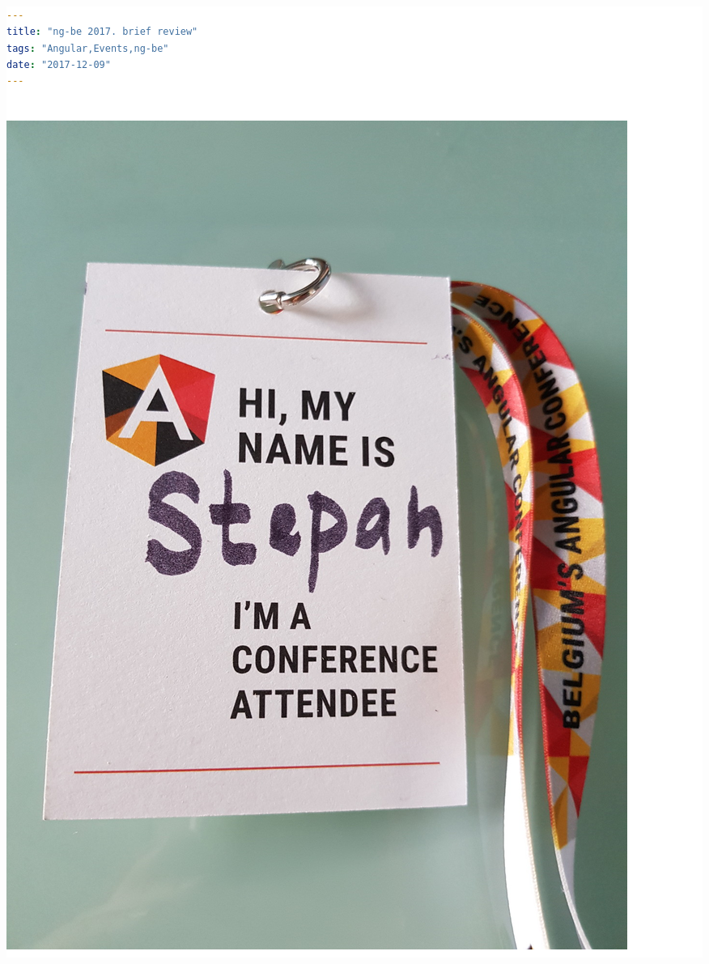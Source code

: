 ```yaml
---
title: "ng-be 2017. brief review"
tags: "Angular,Events,ng-be"
date: "2017-12-09"
---
```


# ![](images/2017-12-17-13.35.11.jpg)
